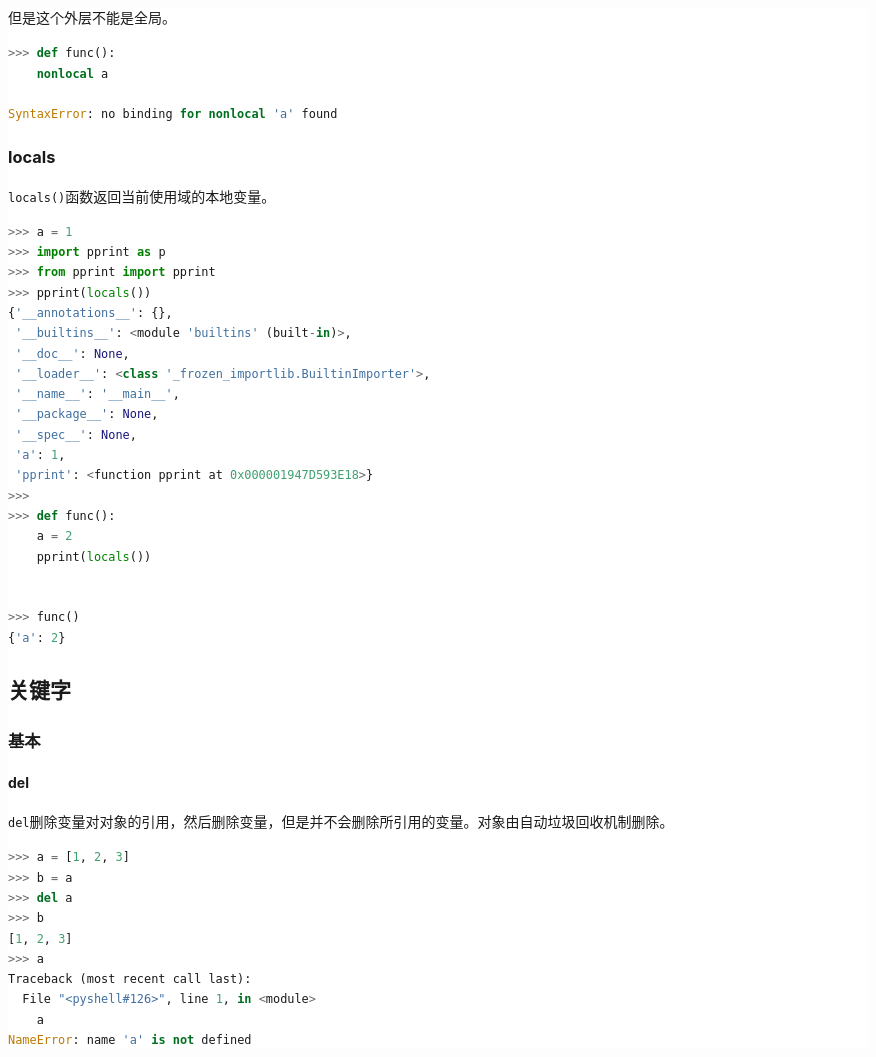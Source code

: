 但是这个外层不能是全局。  
```python
>>> def func():
	nonlocal a

SyntaxError: no binding for nonlocal 'a' found
```

### locals
`locals()`函数返回当前使用域的本地变量。  
```python
>>> a = 1
>>> import pprint as p
>>> from pprint import pprint
>>> pprint(locals())
{'__annotations__': {},
 '__builtins__': <module 'builtins' (built-in)>,
 '__doc__': None,
 '__loader__': <class '_frozen_importlib.BuiltinImporter'>,
 '__name__': '__main__',
 '__package__': None,
 '__spec__': None,
 'a': 1,
 'pprint': <function pprint at 0x000001947D593E18>}
>>>
>>> def func():
	a = 2
	pprint(locals())


>>> func()
{'a': 2}
```

## 关键字

### 基本

#### del
`del`删除变量对对象的引用，然后删除变量，但是并不会删除所引用的变量。对象由自动垃圾回收机制删除。  

```python
>>> a = [1, 2, 3]
>>> b = a
>>> del a
>>> b
[1, 2, 3]
>>> a
Traceback (most recent call last):
  File "<pyshell#126>", line 1, in <module>
    a
NameError: name 'a' is not defined
```
